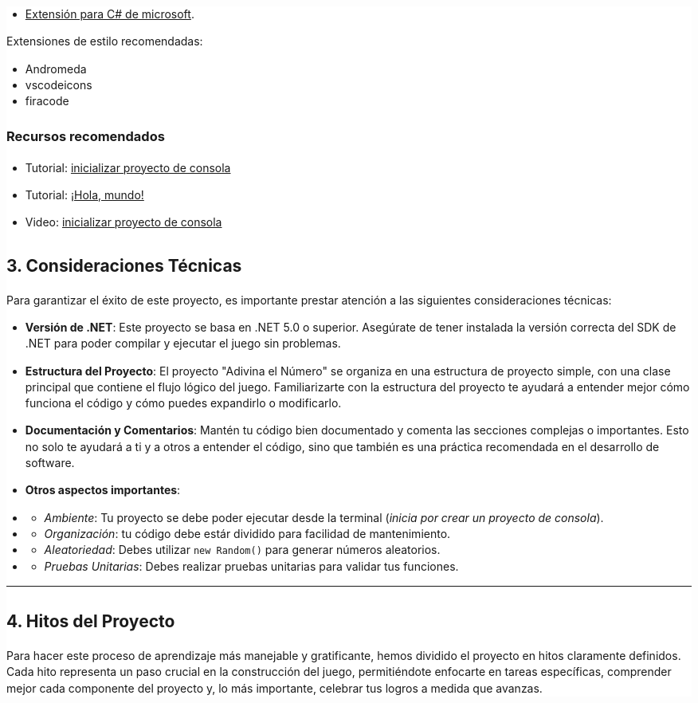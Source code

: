- [Extensión para C# de microsoft](https://marketplace.visualstudio.com/items?itemName=ms-dotnettools.csdevkit).

Extensiones  de estilo recomendadas:

- Andromeda
- vscodeicons
- firacode


### Recursos recomendados

- Tutorial: [inicializar proyecto de consola](https://learn.microsoft.com/en-us/dotnet/core/tutorials/with-visual-studio-code?pivots=dotnet-8-0)

- Tutorial: [¡Hola, mundo!](https://dotnet.microsoft.com/es-es/learn/dotnet/hello-world-tutorial/intro)

- Video: [inicializar proyecto de consola](https://www.youtube.com/watch?v=axHut2e84fc&t=225s&ab_channel=ProgramadorX)


## 3. Consideraciones Técnicas

Para garantizar el éxito de este proyecto, es importante prestar atención a las siguientes consideraciones técnicas:

- **Versión de .NET**: Este proyecto se basa en .NET 5.0 o superior. Asegúrate de tener instalada la versión correcta del SDK de .NET para poder compilar y ejecutar el juego sin problemas.

- **Estructura del Proyecto**: El proyecto "Adivina el Número" se organiza en una estructura de proyecto simple, con una clase principal que contiene el flujo lógico del juego. Familiarizarte con la estructura del proyecto te ayudará a entender mejor cómo funciona el código y cómo puedes expandirlo o modificarlo.

- **Documentación y Comentarios**: Mantén tu código bien documentado y comenta las secciones complejas o importantes. Esto no solo te ayudará a ti y a otros a entender el código, sino que también es una práctica recomendada en el desarrollo de software.

- **Otros aspectos importantes**:

- - *Ambiente*: Tu proyecto se debe poder ejecutar desde la terminal (*inicia por crear un proyecto de consola*).
- - *Organización*: tu código debe estár dividido para facilidad de mantenimiento.
- - *Aleatoriedad*: Debes utilizar `new Random()` para generar números aleatorios.
- - *Pruebas Unitarias*: Debes realizar pruebas unitarias para validar tus funciones.
---

## 4. Hitos del Proyecto

Para hacer este proceso de aprendizaje más manejable y gratificante,
hemos dividido el proyecto en hitos claramente definidos.
Cada hito representa un paso crucial en la construcción del juego,
permitiéndote enfocarte en tareas específicas,
comprender mejor cada componente del proyecto y, lo más importante,
celebrar tus logros a medida que avanzas.
